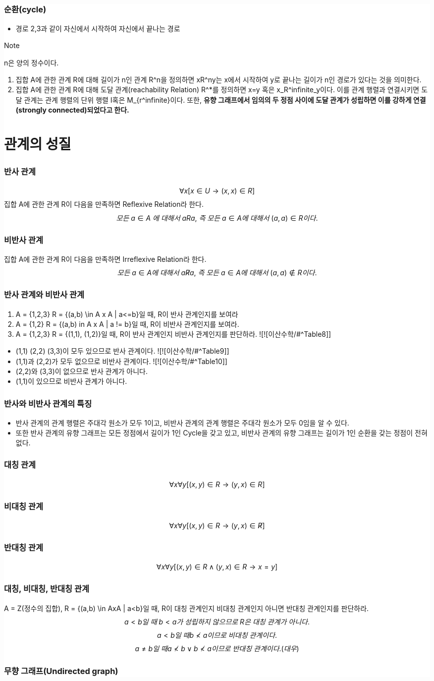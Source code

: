 ### 순환(cycle)
+ 경로 2,3과 같이 자신에서 시작하여 자신에서 끝나는 경로
> [!NOTE]
> n은 양의 정수이다.
> 1. 집합 A에 관한 관계 R에 대해 길이가 n인 관계 R^n을 정의하면 xR^ny는 x에서 시작하여 y로 끝나는 길이가 n인 경로가 있다는 것을 의미한다.
> 2. 집합 A에 관한 관계 R에 대해 도달 관계(reachability Relation) R^*를 정의하면 x=y 혹은 x_R^infinite_y이다. 이를 관계 행렬과 연결시키면 도달 관계는 관계 행렬의 단위 행렬 I혹은 M_{r^infinite}이다. 또한, **유향 그래프에서 임의의 두 정점 사이에 도달 관계가 성립하면 이를 강하게 연결(strongly connected)되었다고 한다.**

# 관계의 성질
### 반사 관계 
$$\forall x[x\in U \rightarrow (x,x) \in R]$$
집합 A에 관한 관계 R이 다음을 만족하면 Reflexive Relation라 한다.
$$모든\ a\in A\ 에\ 대해서\ aRa,\ 즉\ 모든\ a\in A에\ 대해서\ (a,a)\in R이다.$$
### 비반사 관계
집합 A에 관한 관계 R이 다음을 만족하면 Irreflexive Relation라 한다.
$$모든\ a\in A에\ 대해서\ a\not Ra,\ 즉\ 모든\ a\in A에\ 대해서\ (a,a)\notin R이다.$$
### 반사 관계와 비반사 관계
1. A = {1,2,3} R = {(a,b) \in A x A | a<=b}일 때, R이 반사 관계인지를 보여라
2. A = {1,2} R = {(a,b) in A x A | a != b}일 때, R이 비반사 관계인지를 보여라.
3. A = {1,2,3} R = {(1,1), (1,2)}일 때, R이 반사 관계인지 비반사 관계인지를 판단하라.
![![이산수학/#^Table8]]
+ (1,1) (2,2) (3,3)이 모두 있으므로 반사 관계이다.
![![이산수학/#^Table9]]
+ (1,1)과 (2,2)가 모두 없으므로 비반사 관계이다.
![![이산수학/#^Table10]]
+ (2,2)와 (3,3)이 없으므로 반사 관계가 아니다.
+ (1,1)이 있으므로 비반사 관계가 아니다.

### 반사와 비반사 관계의 특징

+ 반사 관계의 관계 행렬은 주대각 원소가 모두 1이고, 비반사 관계의 관계 행렬은 주대각 원소가 모두 0임을 알 수 있다. 
+ 또한 반사 관계의 유향 그래프는 모든 정점에서 길이가 1인 Cycle을 갖고 있고, 비반사 관계의 유향 그래프는 길이가 1인 순환을 갖는 정점이 전혀 없다.
### 대칭 관계
$$\forall x \forall y[(x,y) \in R \rightarrow (y,x)\in R]$$

### 비대칭 관계 
$$\forall x \forall y[(x,y)\in R \rightarrow (y,x) \in \not R]$$

### 반대칭 관계
$$\forall x \forall y [(x,y)\in R \land (y,x) \in R \rightarrow x = y]$$
### 대칭, 비대칭, 반대칭 관계

A = Z(정수의 집합), R = {(a,b) \in AxA | a<b}일 때, R이 대칭 관계인지 비대칭 관계인지 아니면 반대칭 관계인지를 판단하라.
$$a < b일\ 때\ b<a가\ 성립하지\ 않으므로\ R은\ 대칭\ 관계가\ 아니다.$$
$$a<b일\ 때 b\not < a이므로\ 비대칭\ 관계이다.$$
$$a \not=b일\ 때 a\not<b \lor b\not<a이므로\ 반대칭\ 관계이다.(대우)$$
### 무향 그래프(Undirected graph)
